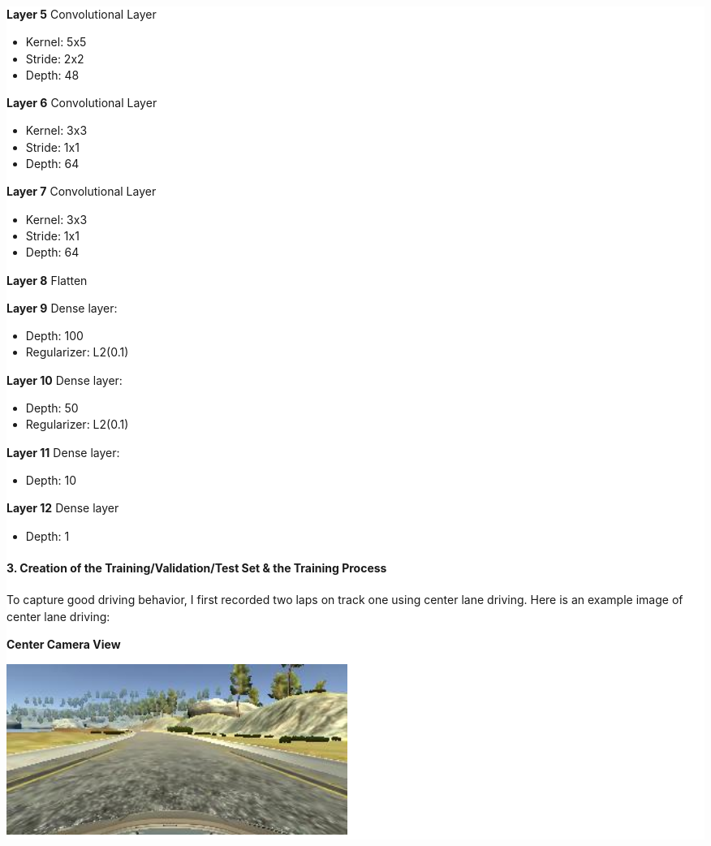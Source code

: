 **Layer 5**
Convolutional Layer
- Kernel: 5x5
- Stride: 2x2
- Depth: 48

**Layer 6**
Convolutional Layer
- Kernel: 3x3
- Stride: 1x1
- Depth: 64

**Layer 7**
Convolutional Layer
- Kernel: 3x3
- Stride: 1x1
- Depth: 64

**Layer 8**
Flatten

**Layer 9**
Dense layer:
- Depth: 100
- Regularizer: L2(0.1)

**Layer 10**
Dense layer:
- Depth: 50
- Regularizer: L2(0.1)

**Layer 11**
Dense layer:
- Depth: 10

**Layer 12**
Dense layer
- Depth: 1


#### 3. Creation of the Training/Validation/Test Set & the Training Process

To capture good driving behavior, I first recorded two laps on track one using center lane driving. Here is an example image of center lane driving:

**Center Camera View**

<img src="examples/img_1.jpg" width="420" alt="Combined Image" />
